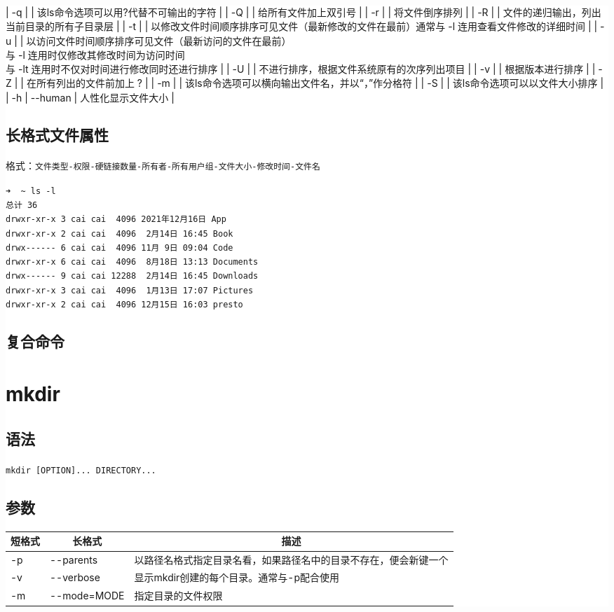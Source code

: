 | -q     |                     | 该ls命令选项可以用?代替不可输出的字符                        |
| -Q     |                     | 给所有文件加上双引号                                         |
| -r     |                     | 将文件倒序排列                                               |
| -R     |                     | 文件的递归输出，列出当前目录的所有子目录层                   |
| -t     |                     | 以修改文件时间顺序排序可见文件（最新修改的文件在最前）通常与 -l 连用查看文件修改的详细时间 |
| -u     |                     | 以访问文件时间顺序排序可见文件（最新访问的文件在最前）<br/>与 -l 连用时仅修改其修改时间为访问时间<br/>与 -lt 连用时不仅对时间进行修改同时还进行排序 |
| -U     |                     | 不进行排序，根据文件系统原有的次序列出项目                   |
| -v     |                     | 根据版本进行排序                                             |
| -Z     |                     | 在所有列出的文件前加上 ?                                     |
| -m     |                     | 该ls命令选项可以横向输出文件名，并以“，”作分格符             |
| -S     |                     | 该ls命令选项可以以文件大小排序                               |
| -h     | --human             | 人性化显示文件大小                                           |

## 长格式文件属性

格式：`文件类型-权限-硬链接数量-所有者-所有用户组-文件大小-修改时间-文件名`

```
➜  ~ ls -l
总计 36
drwxr-xr-x 3 cai cai  4096 2021年12月16日 App
drwxr-xr-x 2 cai cai  4096  2月14日 16:45 Book
drwx------ 6 cai cai  4096 11月 9日 09:04 Code
drwxr-xr-x 6 cai cai  4096  8月18日 13:13 Documents
drwx------ 9 cai cai 12288  2月14日 16:45 Downloads
drwxr-xr-x 3 cai cai  4096  1月13日 17:07 Pictures
drwxr-xr-x 2 cai cai  4096 12月15日 16:03 presto
```

## 复合命令

# mkdir

## 语法
`mkdir [OPTION]... DIRECTORY...`

## 参数
| 短格式 | 长格式      | 描述                                                         |
| ------ | ----------- | ------------------------------------------------------------ |
| -p     | --parents   | 以路径名格式指定目录名看，如果路径名中的目录不存在，便会新键一个 |
| -v     | --verbose   | 显示mkdir创建的每个目录。通常与-p配合使用                    |
| -m     | --mode=MODE | 指定目录的文件权限                                           |
